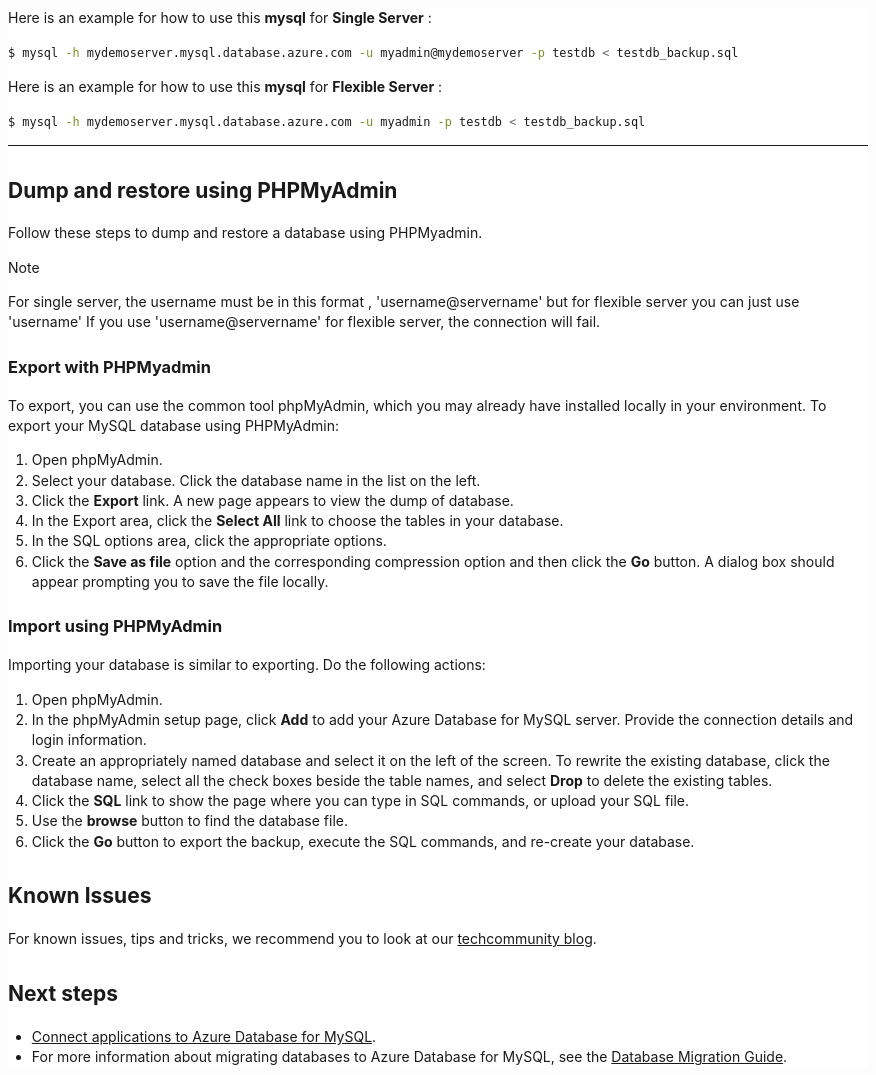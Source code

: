 Here is an example for how to use this **mysql** for **Single Server** :

```bash
$ mysql -h mydemoserver.mysql.database.azure.com -u myadmin@mydemoserver -p testdb < testdb_backup.sql
```
Here is an example for how to use this **mysql** for **Flexible Server** :

```bash
$ mysql -h mydemoserver.mysql.database.azure.com -u myadmin -p testdb < testdb_backup.sql
```
---

## Dump and restore using PHPMyAdmin
Follow these steps to dump and restore a database using PHPMyadmin.

> [!NOTE]
> For single server, the username must be in this format , 'username@servername' but for flexible server you can just use 'username' If you use 'username@servername' for flexible server, the connection will fail.

### Export with PHPMyadmin
To export, you can use the common tool phpMyAdmin, which you may already have installed locally in your environment. To export your MySQL database using PHPMyAdmin:
1. Open phpMyAdmin.
2. Select your database. Click the database name in the list on the left.
3. Click the **Export** link. A new page appears to view the dump of database.
4. In the Export area, click the **Select All** link to choose the tables in your database.
5. In the SQL options area, click the appropriate options.
6. Click the **Save as file** option and the corresponding compression option and then click the **Go** button. A dialog box should appear prompting you to save the file locally.

### Import using PHPMyAdmin
Importing your database is similar to exporting. Do the following actions:
1. Open phpMyAdmin.
2. In the phpMyAdmin setup page, click **Add** to add your Azure Database for MySQL server. Provide the connection details and login information.
3. Create an appropriately named database and select it on the left of the screen. To rewrite the existing database, click the database name, select all the check boxes beside the table names, and select **Drop** to delete the existing tables.
4. Click the **SQL** link to show the page where you can type in SQL commands, or upload your SQL file.
5. Use the **browse** button to find the database file.
6. Click the **Go** button to export the backup, execute the SQL commands, and re-create your database.

## Known Issues
For known issues, tips and tricks, we recommend you to look at our [techcommunity blog](https://techcommunity.microsoft.com/t5/azure-database-for-mysql/tips-and-tricks-in-using-mysqldump-and-mysql-restore-to-azure/ba-p/916912).

## Next steps
- [Connect applications to Azure Database for MySQL](./howto-connection-string.md).
- For more information about migrating databases to Azure Database for MySQL, see the [Database Migration Guide](https://aka.ms/datamigration).
